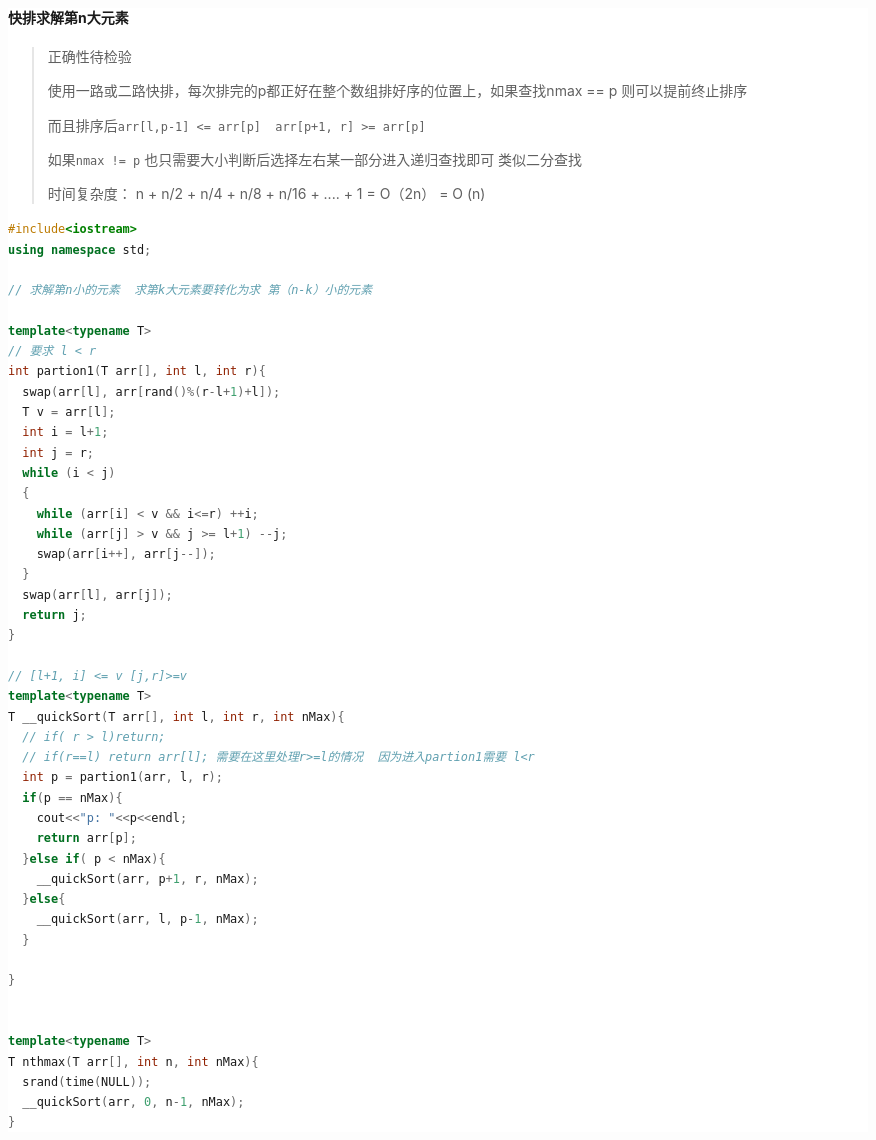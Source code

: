 ####  快排求解第n大元素

> 正确性待检验
>
> 使用一路或二路快排，每次排完的p都正好在整个数组排好序的位置上，如果查找nmax == p 则可以提前终止排序
>
> 而且排序后` arr[l,p-1] <= arr[p]  arr[p+1, r] >= arr[p]  ` 
>
> 如果`nmax != p` 也只需要大小判断后选择左右某一部分进入递归查找即可  类似二分查找
>
> 时间复杂度： n + n/2 + n/4 + n/8 + n/16 + .... + 1  = O（2n） = O (n)

```c++
#include<iostream>
using namespace std;

// 求解第n小的元素  求第k大元素要转化为求 第（n-k）小的元素

template<typename T>
// 要求 l < r
int partion1(T arr[], int l, int r){
  swap(arr[l], arr[rand()%(r-l+1)+l]);
  T v = arr[l];
  int i = l+1;
  int j = r;
  while (i < j)
  {
    while (arr[i] < v && i<=r) ++i;
    while (arr[j] > v && j >= l+1) --j;
    swap(arr[i++], arr[j--]);
  }
  swap(arr[l], arr[j]);
  return j;
}

// [l+1, i] <= v [j,r]>=v 
template<typename T>
T __quickSort(T arr[], int l, int r, int nMax){
  // if( r > l)return;
  // if(r==l) return arr[l]; 需要在这里处理r>=l的情况  因为进入partion1需要 l<r
  int p = partion1(arr, l, r);
  if(p == nMax){
    cout<<"p: "<<p<<endl;
    return arr[p];
  }else if( p < nMax){
    __quickSort(arr, p+1, r, nMax);
  }else{
    __quickSort(arr, l, p-1, nMax);
  }
  
}


template<typename T>
T nthmax(T arr[], int n, int nMax){
  srand(time(NULL));
  __quickSort(arr, 0, n-1, nMax);
}
```
